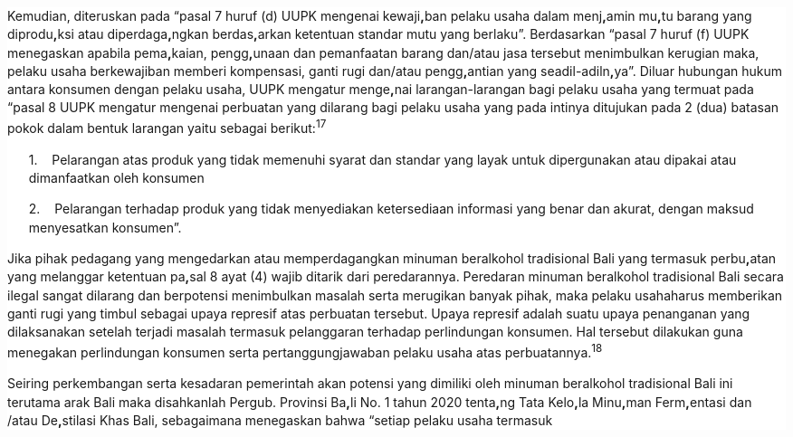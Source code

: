 <p><span class="font4">Kemudian, diteruskan pada “pasal 7 huruf (d) UUPK mengenai kewaji</span><span class="font2" style="font-weight:bold;">,</span><span class="font4">ban pelaku usaha dalam menj</span><span class="font2" style="font-weight:bold;">,</span><span class="font4">amin mu</span><span class="font2" style="font-weight:bold;">,</span><span class="font4">tu barang yang diprodu</span><span class="font2" style="font-weight:bold;">,</span><span class="font4">ksi atau diperdaga</span><span class="font2" style="font-weight:bold;">,</span><span class="font4">ngkan berdas</span><span class="font2" style="font-weight:bold;">,</span><span class="font4">arkan ketentuan standar mutu yang berlaku”. Berdasarkan “pasal 7 huruf (f) UUPK menegaskan apabila pema</span><span class="font2" style="font-weight:bold;">,</span><span class="font4">kaian, pengg</span><span class="font2" style="font-weight:bold;">,</span><span class="font4">unaan dan pemanfaatan barang dan/atau jasa tersebut menimbulkan kerugian maka, pelaku usaha berkewajiban memberi kompensasi, ganti rugi dan/atau pengg</span><span class="font2" style="font-weight:bold;">,</span><span class="font4">antian yang seadil-adiln</span><span class="font2" style="font-weight:bold;">,</span><span class="font4">ya”. Diluar hubungan hukum antara konsumen dengan pelaku usaha, UUPK mengatur menge</span><span class="font2" style="font-weight:bold;">,</span><span class="font4">nai larangan-larangan bagi pelaku usaha yang termuat pada “pasal 8 UUPK mengatur mengenai perbuatan yang dilarang bagi pelaku usaha yang pada intinya ditujukan pada 2 (dua) batasan pokok dalam bentuk larangan yaitu sebagai berikut:<sup>17</sup></span></p>
<ul style="list-style:none;"><li>
<p><span class="font0">1.</span><span class="font4"> &nbsp;&nbsp;&nbsp;Pelarangan atas produk yang tidak memenuhi syarat dan standar yang layak untuk dipergunakan atau dipakai atau dimanfaatkan oleh konsumen</span></p></li>
<li>
<p><span class="font0">2.</span><span class="font4"> &nbsp;&nbsp;&nbsp;Pelarangan terhadap produk yang tidak menyediakan ketersediaan informasi yang benar dan akurat, dengan maksud menyesatkan konsumen”.</span></p></li></ul>
<p><span class="font4">Jika pihak pedagang yang mengedarkan atau memperdagangkan minuman beralkohol tradisional Bali yang termasuk perbu</span><span class="font2" style="font-weight:bold;">,</span><span class="font4">atan yang melanggar ketentuan pa</span><span class="font2" style="font-weight:bold;">,</span><span class="font4">sal 8 ayat (4) wajib ditarik dari peredarannya. Peredaran minuman beralkohol tradisional Bali secara ilegal sangat dilarang dan berpotensi menimbulkan masalah serta merugikan banyak pihak, maka pelaku usahaharus memberikan ganti rugi yang timbul sebagai upaya represif atas perbuatan tersebut. Upaya represif adalah suatu upaya penanganan yang dilaksanakan setelah terjadi masalah termasuk pelanggaran terhadap perlindungan konsumen. Hal tersebut dilakukan guna menegakan perlindungan konsumen serta pertanggungjawaban pelaku usaha atas perbuatannya.<sup>18</sup></span></p>
<p><span class="font4">Seiring perkembangan serta kesadaran pemerintah akan potensi yang dimiliki oleh minuman beralkohol tradisional Bali ini terutama arak Bali maka disahkanlah Pergub. Provinsi Ba</span><span class="font2" style="font-weight:bold;">,</span><span class="font4">li No. 1 tahun 2020 tenta</span><span class="font2" style="font-weight:bold;">,</span><span class="font4">ng Tata Kelo</span><span class="font2" style="font-weight:bold;">,</span><span class="font4">la Minu</span><span class="font2" style="font-weight:bold;">,</span><span class="font4">man Ferm</span><span class="font2" style="font-weight:bold;">,</span><span class="font4">entasi dan /atau De</span><span class="font2" style="font-weight:bold;">,</span><span class="font4">stilasi Khas Bali, sebagaimana menegaskan bahwa “setiap pelaku usaha termasuk</span></p>